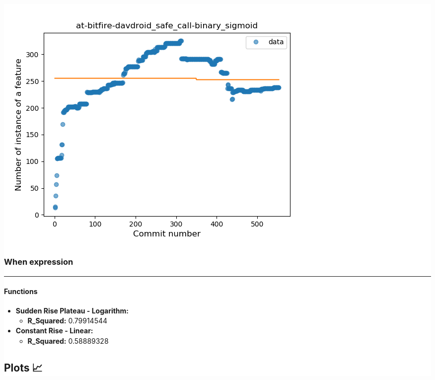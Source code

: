 ![at-bitfire-davdroid T10](../plots/at-bitfire-davdroid_safe_call_T10.png)
### <a name="when_expr">When expression</a>
----
#### Functions
* **Sudden Rise Plateau - Logarithm:** ![equation](http://latex.codecogs.com/svg.latex?6.645538%5Clog_%7B3.515286%7D%28x%29%20&plus;%200.0)
    * **R_Squared:** 0.79914544
* **Constant Rise - Linear:** ![equation](http://latex.codecogs.com/svg.latex?0.033028x%20&plus;%2018.791532)
    * **R_Squared:** 0.58889328

**Plots** :chart_with_upwards_trend:
-----
